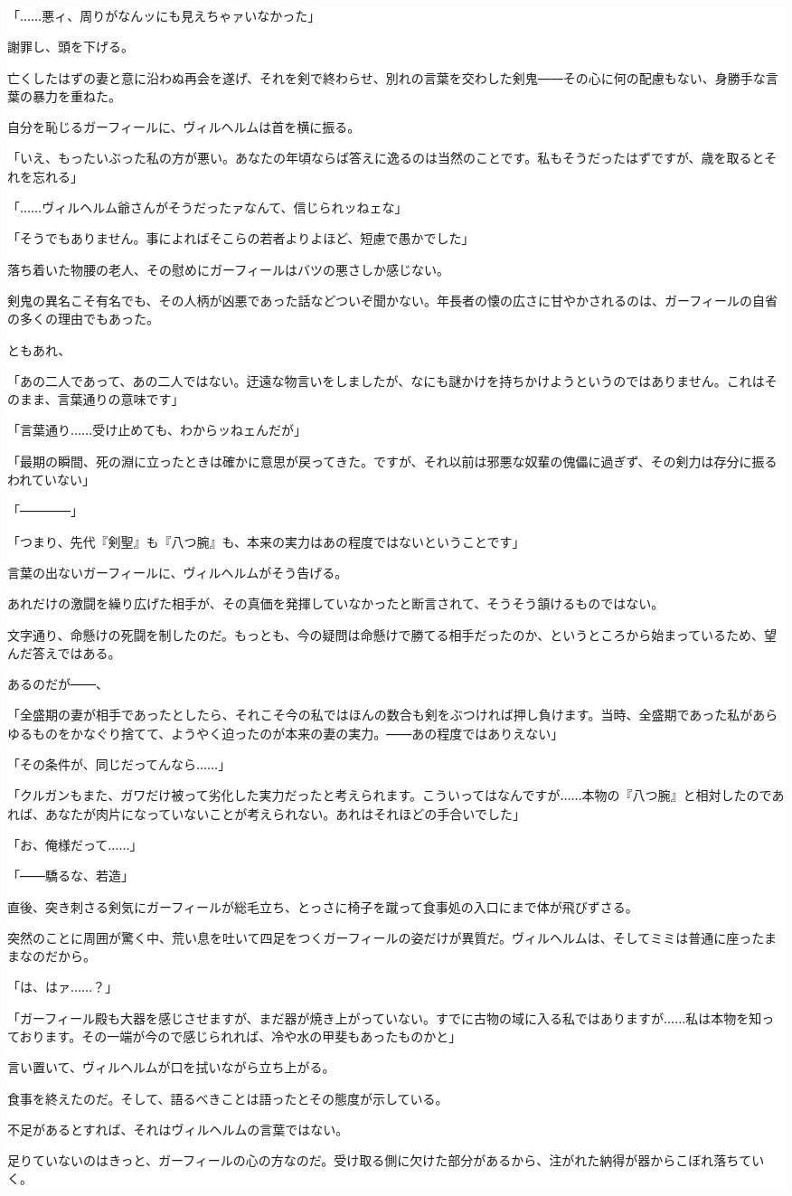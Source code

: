 「……悪ィ、周りがなんッにも見えちゃァいなかった」

謝罪し、頭を下げる。

亡くしたはずの妻と意に沿わぬ再会を遂げ、それを剣で終わらせ、別れの言葉を交わした剣鬼――その心に何の配慮もない、身勝手な言葉の暴力を重ねた。

自分を恥じるガーフィールに、ヴィルヘルムは首を横に振る。

「いえ、もったいぶった私の方が悪い。あなたの年頃ならば答えに逸るのは当然のことです。私もそうだったはずですが、歳を取るとそれを忘れる」

「……ヴィルヘルム爺さんがそうだったァなんて、信じられッねェな」

「そうでもありません。事によればそこらの若者よりよほど、短慮で愚かでした」

落ち着いた物腰の老人、その慰めにガーフィールはバツの悪さしか感じない。

剣鬼の異名こそ有名でも、その人柄が凶悪であった話などついぞ聞かない。年長者の懐の広さに甘やかされるのは、ガーフィールの自省の多くの理由でもあった。

ともあれ、

「あの二人であって、あの二人ではない。迂遠な物言いをしましたが、なにも謎かけを持ちかけようというのではありません。これはそのまま、言葉通りの意味です」

「言葉通り……受け止めても、わからッねェんだが」

「最期の瞬間、死の淵に立ったときは確かに意思が戻ってきた。ですが、それ以前は邪悪な奴輩の傀儡に過ぎず、その剣力は存分に振るわれていない」

「――――」

「つまり、先代『剣聖』も『八つ腕』も、本来の実力はあの程度ではないということです」

言葉の出ないガーフィールに、ヴィルヘルムがそう告げる。

あれだけの激闘を繰り広げた相手が、その真価を発揮していなかったと断言されて、そうそう頷けるものではない。

文字通り、命懸けの死闘を制したのだ。もっとも、今の疑問は命懸けで勝てる相手だったのか、というところから始まっているため、望んだ答えではある。

あるのだが――、

「全盛期の妻が相手であったとしたら、それこそ今の私ではほんの数合も剣をぶつければ押し負けます。当時、全盛期であった私があらゆるものをかなぐり捨てて、ようやく迫ったのが本来の妻の実力。――あの程度ではありえない」

「その条件が、同じだってんなら……」

「クルガンもまた、ガワだけ被って劣化した実力だったと考えられます。こういってはなんですが……本物の『八つ腕』と相対したのであれば、あなたが肉片になっていないことが考えられない。あれはそれほどの手合いでした」

「お、俺様だって……」

「――驕るな、若造」

直後、突き刺さる剣気にガーフィールが総毛立ち、とっさに椅子を蹴って食事処の入口にまで体が飛びずさる。

突然のことに周囲が驚く中、荒い息を吐いて四足をつくガーフィールの姿だけが異質だ。ヴィルヘルムは、そしてミミは普通に座ったままなのだから。

「は、はァ……？」

「ガーフィール殿も大器を感じさせますが、まだ器が焼き上がっていない。すでに古物の域に入る私ではありますが……私は本物を知っております。その一端が今ので感じられれば、冷や水の甲斐もあったものかと」

言い置いて、ヴィルヘルムが口を拭いながら立ち上がる。

食事を終えたのだ。そして、語るべきことは語ったとその態度が示している。

不足があるとすれば、それはヴィルヘルムの言葉ではない。

足りていないのはきっと、ガーフィールの心の方なのだ。受け取る側に欠けた部分があるから、注がれた納得が器からこぼれ落ちていく。
